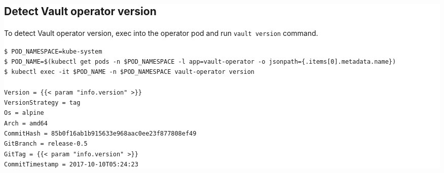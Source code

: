 ## Detect Vault operator version
To detect Vault operator version, exec into the operator pod and run `vault version` command.

```console
$ POD_NAMESPACE=kube-system
$ POD_NAME=$(kubectl get pods -n $POD_NAMESPACE -l app=vault-operator -o jsonpath={.items[0].metadata.name})
$ kubectl exec -it $POD_NAME -n $POD_NAMESPACE vault-operator version

Version = {{< param "info.version" >}}
VersionStrategy = tag
Os = alpine
Arch = amd64
CommitHash = 85b0f16ab1b915633e968aac0ee23f877808ef49
GitBranch = release-0.5
GitTag = {{< param "info.version" >}}
CommitTimestamp = 2017-10-10T05:24:23

```
